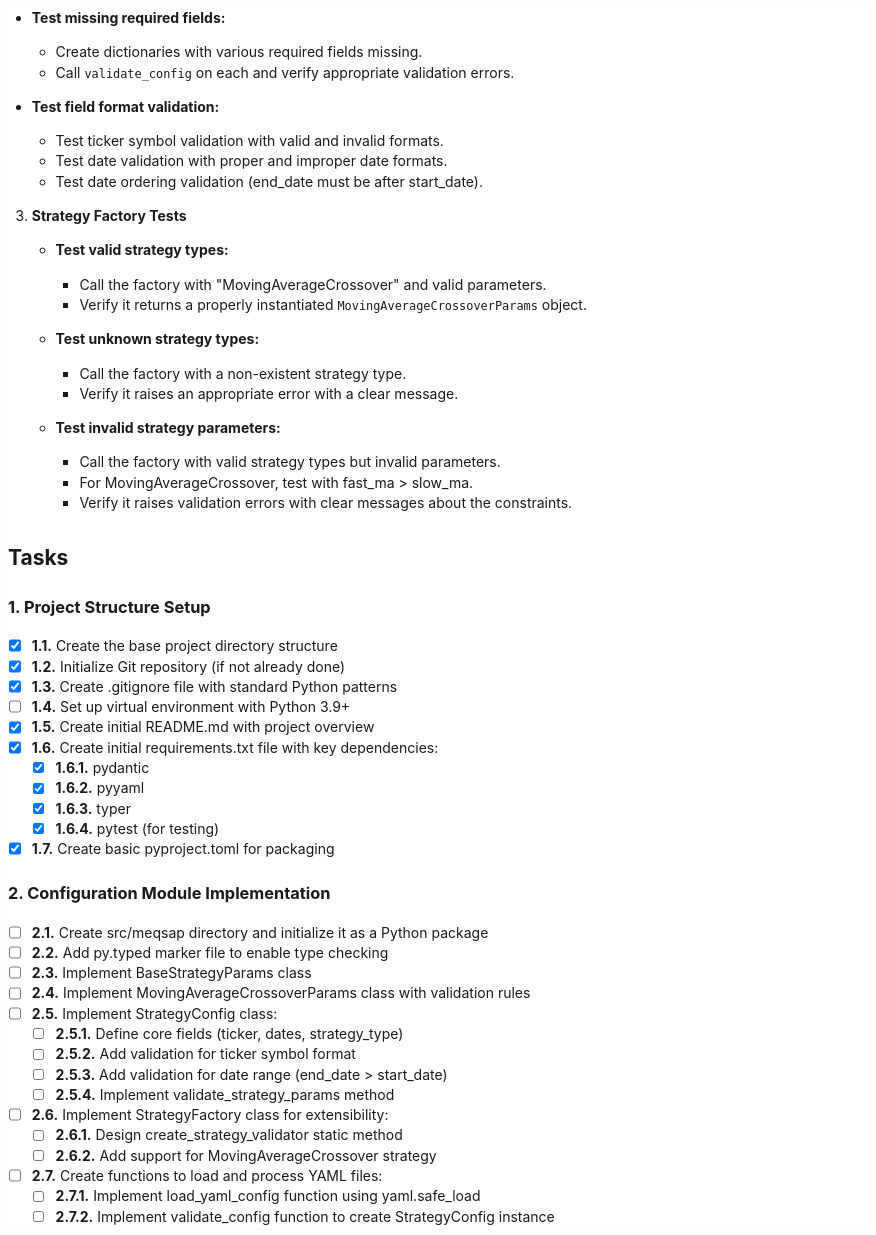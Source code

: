    * **Test missing required fields:**
     * Create dictionaries with various required fields missing.
     * Call `validate_config` on each and verify appropriate validation errors.
   
   * **Test field format validation:**
     * Test ticker symbol validation with valid and invalid formats.
     * Test date validation with proper and improper date formats.
     * Test date ordering validation (end_date must be after start_date).

3. **Strategy Factory Tests**
   * **Test valid strategy types:**
     * Call the factory with "MovingAverageCrossover" and valid parameters.
     * Verify it returns a properly instantiated `MovingAverageCrossoverParams` object.
   
   * **Test unknown strategy types:**
     * Call the factory with a non-existent strategy type.
     * Verify it raises an appropriate error with a clear message.
   
   * **Test invalid strategy parameters:**
     * Call the factory with valid strategy types but invalid parameters.
     * For MovingAverageCrossover, test with fast_ma > slow_ma.
     * Verify it raises validation errors with clear messages about the constraints.

## Tasks

### 1. Project Structure Setup
- [x] **1.1.** Create the base project directory structure
- [x] **1.2.** Initialize Git repository (if not already done)
- [x] **1.3.** Create .gitignore file with standard Python patterns
- [ ] **1.4.** Set up virtual environment with Python 3.9+
- [x] **1.5.** Create initial README.md with project overview
- [x] **1.6.** Create initial requirements.txt file with key dependencies:
  - [x] **1.6.1.** pydantic
  - [x] **1.6.2.** pyyaml
  - [x] **1.6.3.** typer
  - [x] **1.6.4.** pytest (for testing)
- [x] **1.7.** Create basic pyproject.toml for packaging

### 2. Configuration Module Implementation
- [ ] **2.1.** Create src/meqsap directory and initialize it as a Python package
- [ ] **2.2.** Add py.typed marker file to enable type checking
- [ ] **2.3.** Implement BaseStrategyParams class
- [ ] **2.4.** Implement MovingAverageCrossoverParams class with validation rules
- [ ] **2.5.** Implement StrategyConfig class:
  - [ ] **2.5.1.** Define core fields (ticker, dates, strategy_type)
  - [ ] **2.5.2.** Add validation for ticker symbol format
  - [ ] **2.5.3.** Add validation for date range (end_date > start_date)
  - [ ] **2.5.4.** Implement validate_strategy_params method
- [ ] **2.6.** Implement StrategyFactory class for extensibility:
  - [ ] **2.6.1.** Design create_strategy_validator static method
  - [ ] **2.6.2.** Add support for MovingAverageCrossover strategy
- [ ] **2.7.** Create functions to load and process YAML files:
  - [ ] **2.7.1.** Implement load_yaml_config function using yaml.safe_load
  - [ ] **2.7.2.** Implement validate_config function to create StrategyConfig instance
